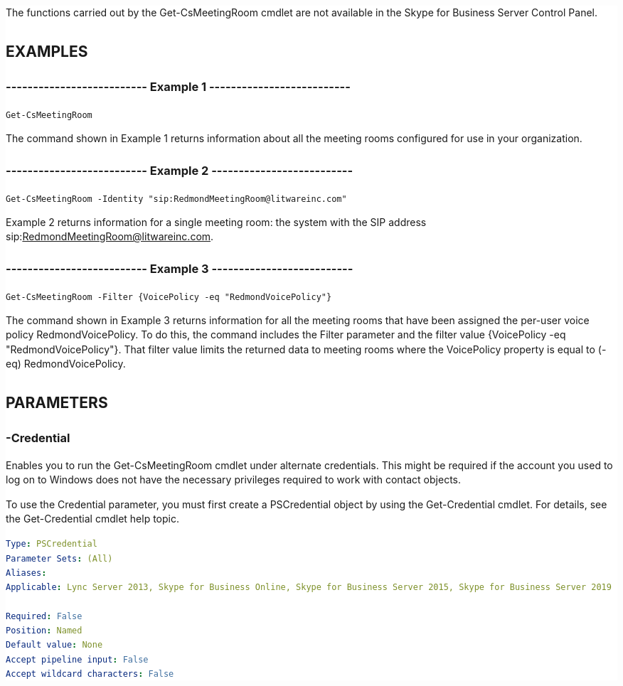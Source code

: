 The functions carried out by the Get-CsMeetingRoom cmdlet are not available in the Skype for Business Server Control Panel.


## EXAMPLES

### -------------------------- Example 1 --------------------------
```
Get-CsMeetingRoom
```

The command shown in Example 1 returns information about all the meeting rooms configured for use in your organization.

### -------------------------- Example 2 --------------------------
```
Get-CsMeetingRoom -Identity "sip:RedmondMeetingRoom@litwareinc.com"
```

Example 2 returns information for a single meeting room: the system with the SIP address sip:RedmondMeetingRoom@litwareinc.com.

### -------------------------- Example 3 --------------------------
```
Get-CsMeetingRoom -Filter {VoicePolicy -eq "RedmondVoicePolicy"}
```

The command shown in Example 3 returns information for all the meeting rooms that have been assigned the per-user voice policy RedmondVoicePolicy.
To do this, the command includes the Filter parameter and the filter value {VoicePolicy -eq "RedmondVoicePolicy"}.
That filter value limits the returned data to meeting rooms where the VoicePolicy property is equal to (-eq) RedmondVoicePolicy.


## PARAMETERS

### -Credential
Enables you to run the Get-CsMeetingRoom cmdlet under alternate credentials.
This might be required if the account you used to log on to Windows does not have the necessary privileges required to work with contact objects.

To use the Credential parameter, you must first create a PSCredential object by using the Get-Credential cmdlet.
For details, see the Get-Credential cmdlet help topic.

```yaml
Type: PSCredential
Parameter Sets: (All)
Aliases: 
Applicable: Lync Server 2013, Skype for Business Online, Skype for Business Server 2015, Skype for Business Server 2019

Required: False
Position: Named
Default value: None
Accept pipeline input: False
Accept wildcard characters: False
```
